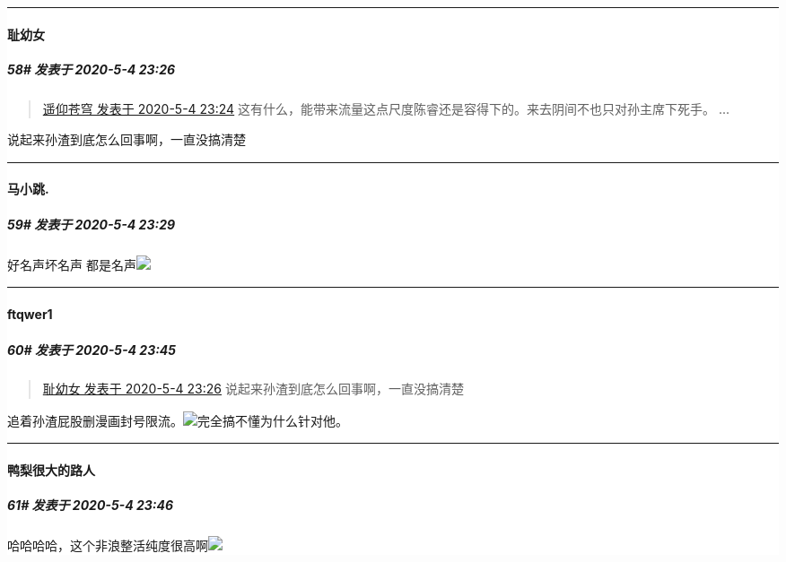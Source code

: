 





-----

####  耻幼女  
##### 58#       发表于 2020-5-4 23:26



<blockquote><a href="httphttps://bbs.saraba1st.com/2b/forum.php?mod=redirect&amp;goto=findpost&amp;pid=47304355&amp;ptid=1932517" target="_blank">遥仰苍穹 发表于 2020-5-4 23:24</a>
这有什么，能带来流量这点尺度陈睿还是容得下的。来去阴间不也只对孙主席下死手。 ...</blockquote>
说起来孙渣到底怎么回事啊，一直没搞清楚







-----

####  马小跳.  
##### 59#       发表于 2020-5-4 23:29




好名声坏名声 都是名声<img src="https://static.saraba1st.com/image/smiley/face2017/067.png" referrerpolicy="no-referrer">







-----

####  ftqwer1  
##### 60#       发表于 2020-5-4 23:45



<blockquote><a href="httphttps://bbs.saraba1st.com/2b/forum.php?mod=redirect&amp;goto=findpost&amp;pid=47304386&amp;ptid=1932517" target="_blank">耻幼女 发表于 2020-5-4 23:26</a>
说起来孙渣到底怎么回事啊，一直没搞清楚</blockquote>
追着孙渣屁股删漫画封号限流。<img src="https://static.saraba1st.com/image/smiley/face2017/003.png" referrerpolicy="no-referrer">完全搞不懂为什么针对他。







-----

####  鸭梨很大的路人  
##### 61#       发表于 2020-5-4 23:46




哈哈哈哈，这个非浪整活纯度很高啊<img src="https://static.saraba1st.com/image/smiley/face2017/065.png" referrerpolicy="no-referrer">

